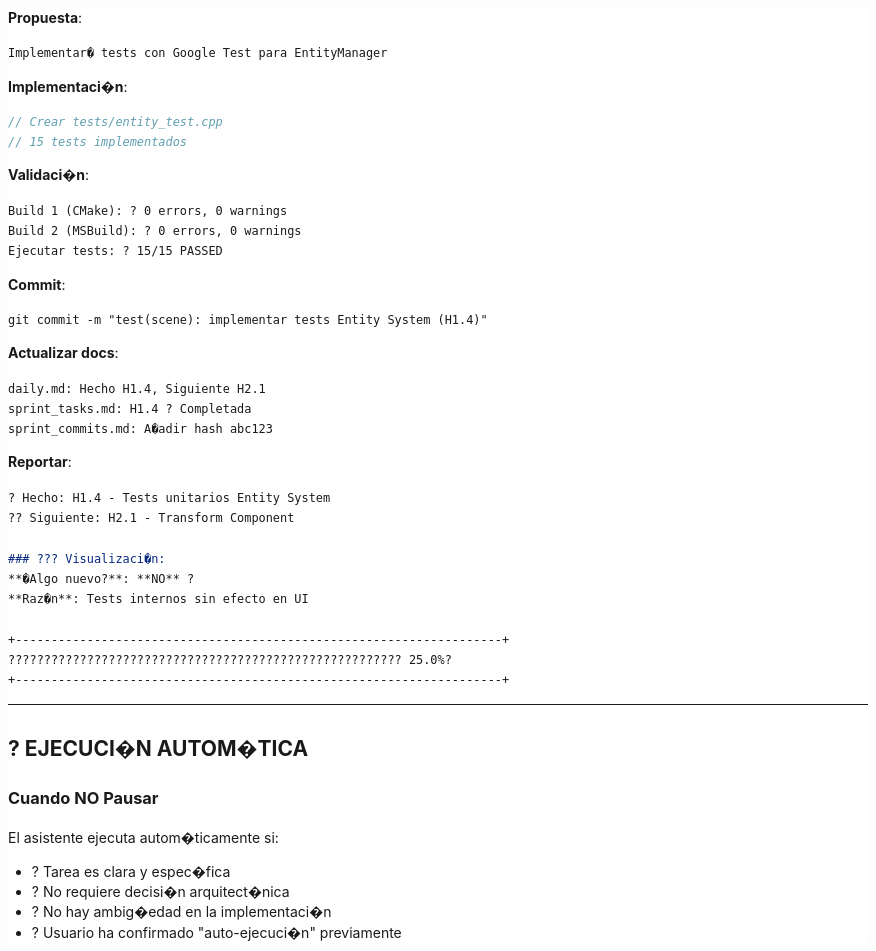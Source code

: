 **Propuesta**:
```
Implementar� tests con Google Test para EntityManager
```

**Implementaci�n**:
```cpp
// Crear tests/entity_test.cpp
// 15 tests implementados
```

**Validaci�n**:
```
Build 1 (CMake): ? 0 errors, 0 warnings
Build 2 (MSBuild): ? 0 errors, 0 warnings
Ejecutar tests: ? 15/15 PASSED
```

**Commit**:
```
git commit -m "test(scene): implementar tests Entity System (H1.4)"
```

**Actualizar docs**:
```markdown
daily.md: Hecho H1.4, Siguiente H2.1
sprint_tasks.md: H1.4 ? Completada
sprint_commits.md: A�adir hash abc123
```

**Reportar**:
```markdown
? Hecho: H1.4 - Tests unitarios Entity System
?? Siguiente: H2.1 - Transform Component

### ??? Visualizaci�n:
**�Algo nuevo?**: **NO** ?
**Raz�n**: Tests internos sin efecto en UI

+--------------------------------------------------------------------+
??????????????????????????????????????????????????????? 25.0%?
+--------------------------------------------------------------------+
```

---

## ? EJECUCI�N AUTOM�TICA

### Cuando NO Pausar

El asistente ejecuta autom�ticamente si:
- ? Tarea es clara y espec�fica
- ? No requiere decisi�n arquitect�nica
- ? No hay ambig�edad en la implementaci�n
- ? Usuario ha confirmado "auto-ejecuci�n" previamente
